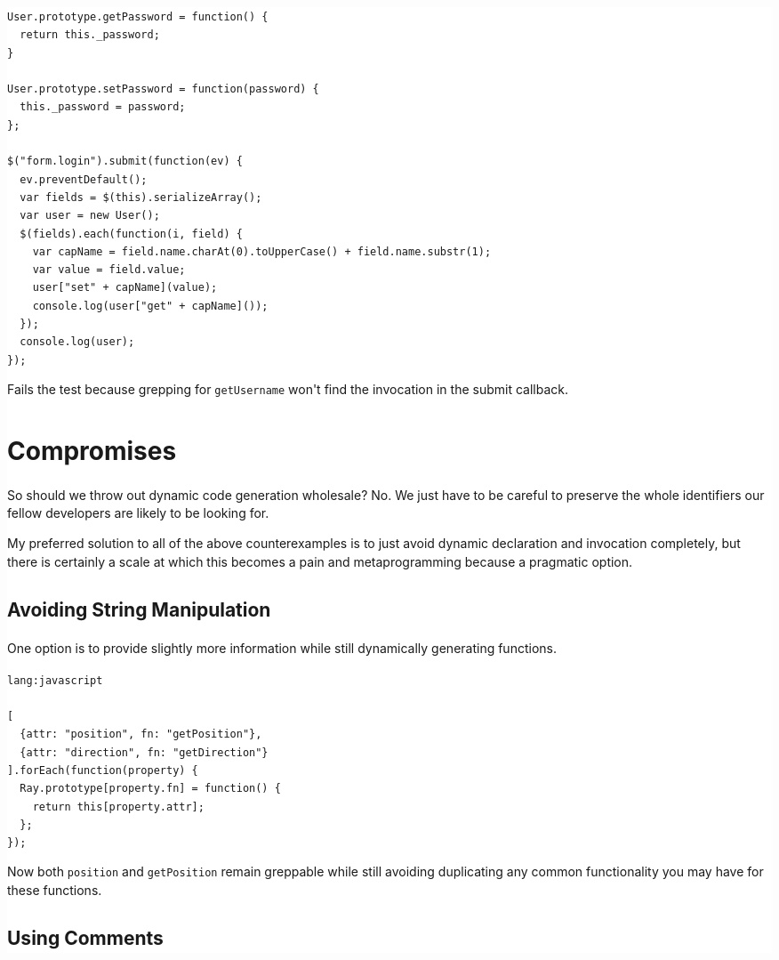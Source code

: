     User.prototype.getPassword = function() {
      return this._password;
    }

    User.prototype.setPassword = function(password) {
      this._password = password;
    };

    $("form.login").submit(function(ev) {
      ev.preventDefault();
      var fields = $(this).serializeArray();
      var user = new User();
      $(fields).each(function(i, field) {
        var capName = field.name.charAt(0).toUpperCase() + field.name.substr(1);
        var value = field.value;
        user["set" + capName](value);
        console.log(user["get" + capName]());
      });
      console.log(user);
    });

Fails the test because grepping for `getUsername` won't find the invocation in 
the submit callback.

# Compromises

So should we throw out dynamic code generation wholesale? No. We just have to be 
careful to preserve the whole identifiers our fellow developers are likely to be 
looking for.

My preferred solution to all of the above counterexamples is to just avoid 
dynamic declaration and invocation completely, but there is certainly a scale at 
which this becomes a pain and metaprogramming because a pragmatic option.

## Avoiding String Manipulation

One option is to provide slightly more information while still dynamically 
generating functions.

    lang:javascript

    [
      {attr: "position", fn: "getPosition"},
      {attr: "direction", fn: "getDirection"}
    ].forEach(function(property) {
      Ray.prototype[property.fn] = function() {
        return this[property.attr];
      };
    });

Now both `position` and `getPosition` remain greppable while still avoiding 
duplicating any common functionality you may have for these functions.

## Using Comments


[0]: http://en.wikipedia.org/wiki/Don't_repeat_yourself
[1]: http://blog.stwrt.ca/2012/10/31/vim-ctags
[2]: http://guides.rubyonrails.org/active_record_querying.html#dynamic-finders
[3]: http://guides.rubyonrails.org/routing.html#generating-paths-and-urls-from-code
[4]: http://www.youtube.com/user/derrickcomedy
[5]: https://news.ycombinator.com/item?id=6033067
